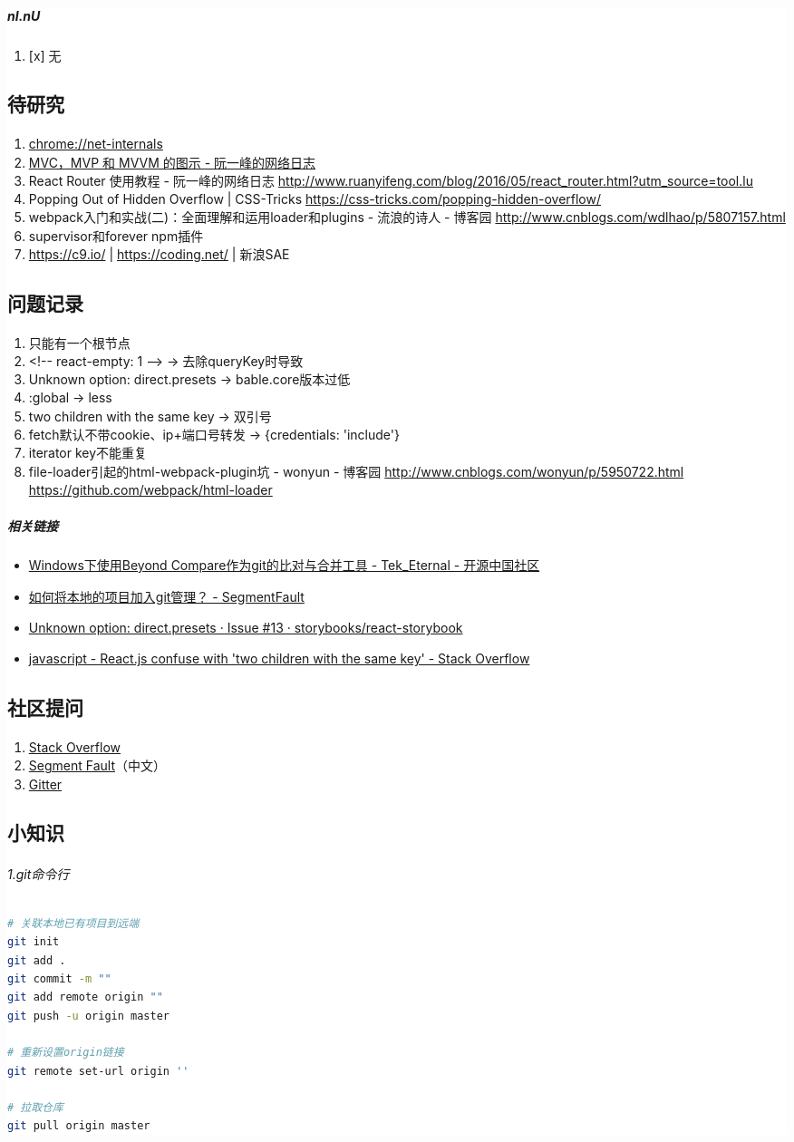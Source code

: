 ##### nI.nU
1. [x] 无


## 待研究
1. [chrome://net-internals](https://segmentfault.com/q/1010000000364871)
1. [MVC，MVP 和 MVVM 的图示 - 阮一峰的网络日志 ](http://www.ruanyifeng.com/blog/2015/02/mvcmvp_mvvm.html)
1. React Router 使用教程 - 阮一峰的网络日志
http://www.ruanyifeng.com/blog/2016/05/react_router.html?utm_source=tool.lu
1. Popping Out of Hidden Overflow | CSS-Tricks
https://css-tricks.com/popping-hidden-overflow/
1. webpack入门和实战(二)：全面理解和运用loader和plugins - 流浪的诗人 - 博客园
http://www.cnblogs.com/wdlhao/p/5807157.html
1. supervisor和forever npm插件
1. https://c9.io/ | https://coding.net/ | 新浪SAE

## 问题记录
1. 只能有一个根节点
1. &lt;!-- react-empty: 1 --&gt;  -> 去除queryKey时导致
1. Unknown option: direct.presets -> bable.core版本过低
1. :global -> less
1. two children with the same key -> 双引号
1. fetch默认不带cookie、ip+端口号转发 -> {credentials: 'include'}
1. iterator key不能重复
1. file-loader引起的html-webpack-plugin坑 - wonyun - 博客园
http://www.cnblogs.com/wonyun/p/5950722.html
https://github.com/webpack/html-loader

##### 相关链接
- [Windows下使用Beyond Compare作为git的比对与合并工具 - Tek_Eternal - 开源中国社区](https://my.oschina.net/u/1010578/blog/348731)

- [如何将本地的项目加入git管理？ - SegmentFault](https://segmentfault.com/q/1010000004681987)

- [Unknown option: direct.presets · Issue #13 · storybooks/react-storybook](https://github.com/storybooks/react-storybook/issues/13)

- [javascript - React.js confuse with 'two children with the same key' - Stack Overflow](http://stackoverflow.com/questions/29382526/react-js-confuse-with-two-children-with-the-same-key)

## 社区提问

1. [Stack Overflow](http://stackoverflow.com/questions/tagged/antd)
2. [Segment Fault](https://segmentfault.com/t/antd)（中文）
3. [Gitter](https://gitter.im/ant-design/ant-design)

## 小知识

###### 1.git命令行

```bash
# 关联本地已有项目到远端
git init
git add .
git commit -m ""
git add remote origin ""
git push -u origin master

# 重新设置origin链接
git remote set-url origin ''

# 拉取仓库
git pull origin master

```